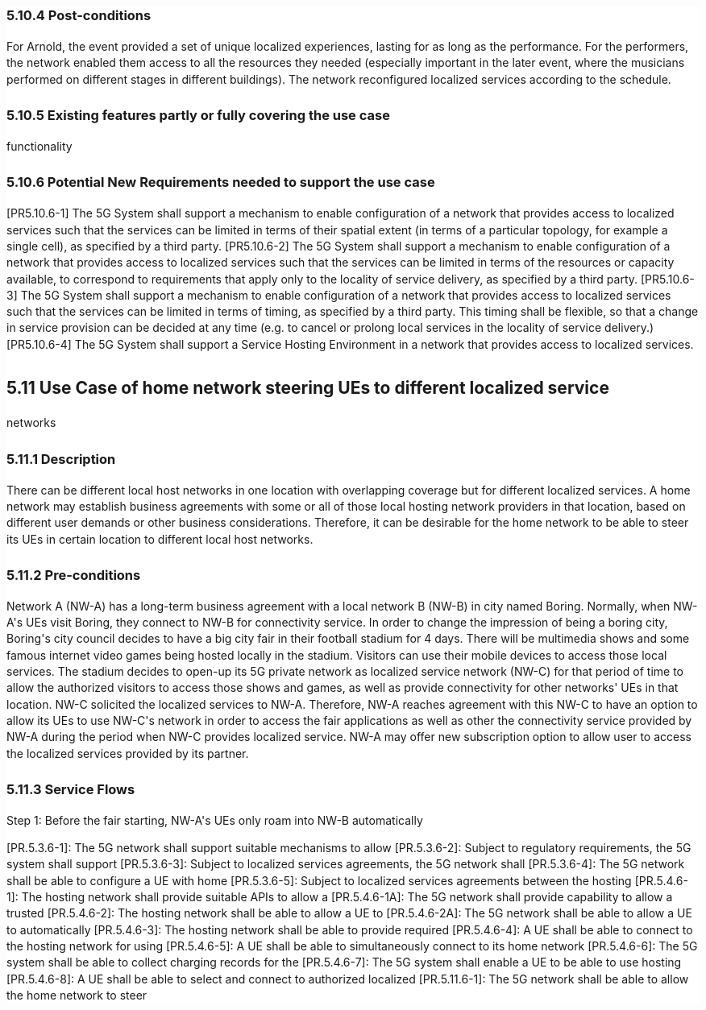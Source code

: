 ### 5.10.4 Post-conditions
For Arnold, the event provided a set of unique localized experiences, lasting
for as long as the performance. For the performers, the network enabled them
access to all the resources they needed (especially important in the later
event, where the musicians performed on different stages in different
buildings). The network reconfigured localized services according to the
schedule.
### 5.10.5 Existing features partly or fully covering the use case
functionality
### 5.10.6 Potential New Requirements needed to support the use case
[PR5.10.6-1] The 5G System shall support a mechanism to enable configuration
of a network that provides access to localized services such that the services
can be limited in terms of their spatial extent (in terms of a particular
topology, for example a single cell), as specified by a third party.
[PR5.10.6-2] The 5G System shall support a mechanism to enable configuration
of a network that provides access to localized services such that the services
can be limited in terms of the resources or capacity available, to correspond
to requirements that apply only to the locality of service delivery, as
specified by a third party.
[PR5.10.6-3] The 5G System shall support a mechanism to enable configuration
of a network that provides access to localized services such that the services
can be limited in terms of timing, as specified by a third party. This timing
shall be flexible, so that a change in service provision can be decided at any
time (e.g. to cancel or prolong local services in the locality of service
delivery.)
[PR5.10.6-4] The 5G System shall support a Service Hosting Environment in a
network that provides access to localized services.
## 5.11 Use Case of home network steering UEs to different localized service
networks
### 5.11.1 Description
There can be different local host networks in one location with overlapping
coverage but for different localized services. A home network may establish
business agreements with some or all of those local hosting network providers
in that location, based on different user demands or other business
considerations. Therefore, it can be desirable for the home network to be able
to steer its UEs in certain location to different local host networks.
### 5.11.2 Pre-conditions
Network A (NW-A) has a long-term business agreement with a local network B
(NW-B) in city named Boring. Normally, when NW-A's UEs visit Boring, they
connect to NW-B for connectivity service. In order to change the impression of
being a boring city, Boring's city council decides to have a big city fair in
their football stadium for 4 days. There will be multimedia shows and some
famous internet video games being hosted locally in the stadium. Visitors can
use their mobile devices to access those local services. The stadium decides
to open-up its 5G private network as localized service network (NW-C) for that
period of time to allow the authorized visitors to access those shows and
games, as well as provide connectivity for other networks' UEs in that
location. NW-C solicited the localized services to NW-A. Therefore, NW-A
reaches agreement with this NW-C to have an option to allow its UEs to use
NW-C's network in order to access the fair applications as well as other the
connectivity service provided by NW-A during the period when NW-C provides
localized service. NW-A may offer new subscription option to allow user to
access the localized services provided by its partner.
### 5.11.3 Service Flows
Step 1: Before the fair starting, NW-A's UEs only roam into NW-B automatically

[PR.5.3.6-1]: The 5G network shall support suitable mechanisms to allow
[PR.5.3.6-2]: Subject to regulatory requirements, the 5G system shall support
[PR.5.3.6-3]: Subject to localized services agreements, the 5G network shall
[PR.5.3.6-4]: The 5G network shall be able to configure a UE with home
[PR.5.3.6-5]: Subject to localized services agreements between the hosting
[PR.5.4.6-1]: The hosting network shall provide suitable APIs to allow a
[PR.5.4.6-1A]: The 5G network shall provide capability to allow a trusted
[PR.5.4.6-2]: The hosting network shall be able to allow a UE to
[PR.5.4.6-2A]: The 5G network shall be able to allow a UE to automatically
[PR.5.4.6-3]: The hosting network shall be able to provide required
[PR.5.4.6-4]: A UE shall be able to connect to the hosting network for using
[PR.5.4.6-5]: A UE shall be able to simultaneously connect to its home network
[PR.5.4.6-6]: The 5G system shall be able to collect charging records for the
[PR.5.4.6-7]: The 5G system shall enable a UE to be able to use hosting
[PR.5.4.6-8]: A UE shall be able to select and connect to authorized localized
[PR.5.11.6-1]: The 5G network shall be able to allow the home network to steer